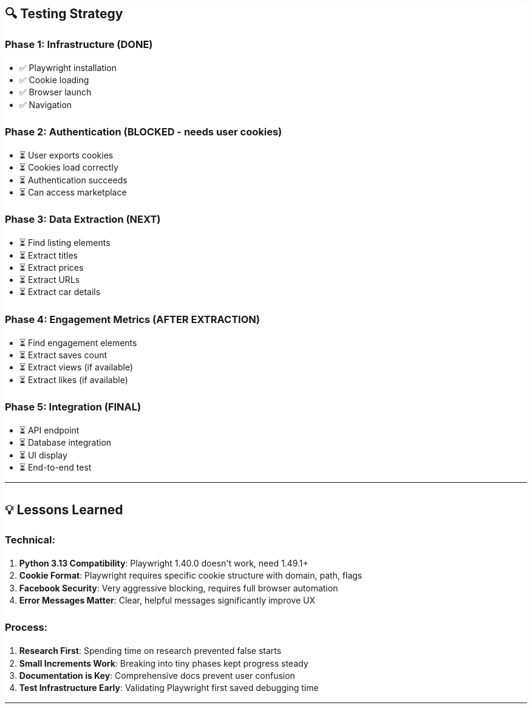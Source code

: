 
## 🔍 Testing Strategy

### Phase 1: Infrastructure (DONE)
- ✅ Playwright installation
- ✅ Cookie loading
- ✅ Browser launch
- ✅ Navigation

### Phase 2: Authentication (BLOCKED - needs user cookies)
- ⏳ User exports cookies
- ⏳ Cookies load correctly
- ⏳ Authentication succeeds
- ⏳ Can access marketplace

### Phase 3: Data Extraction (NEXT)
- ⏳ Find listing elements
- ⏳ Extract titles
- ⏳ Extract prices
- ⏳ Extract URLs
- ⏳ Extract car details

### Phase 4: Engagement Metrics (AFTER EXTRACTION)
- ⏳ Find engagement elements
- ⏳ Extract saves count
- ⏳ Extract views (if available)
- ⏳ Extract likes (if available)

### Phase 5: Integration (FINAL)
- ⏳ API endpoint
- ⏳ Database integration
- ⏳ UI display
- ⏳ End-to-end test

---

## 💡 Lessons Learned

### Technical:
1. **Python 3.13 Compatibility**: Playwright 1.40.0 doesn't work, need 1.49.1+
2. **Cookie Format**: Playwright requires specific cookie structure with domain, path, flags
3. **Facebook Security**: Very aggressive blocking, requires full browser automation
4. **Error Messages Matter**: Clear, helpful messages significantly improve UX

### Process:
1. **Research First**: Spending time on research prevented false starts
2. **Small Increments Work**: Breaking into tiny phases kept progress steady
3. **Documentation is Key**: Comprehensive docs prevent user confusion
4. **Test Infrastructure Early**: Validating Playwright first saved debugging time

---